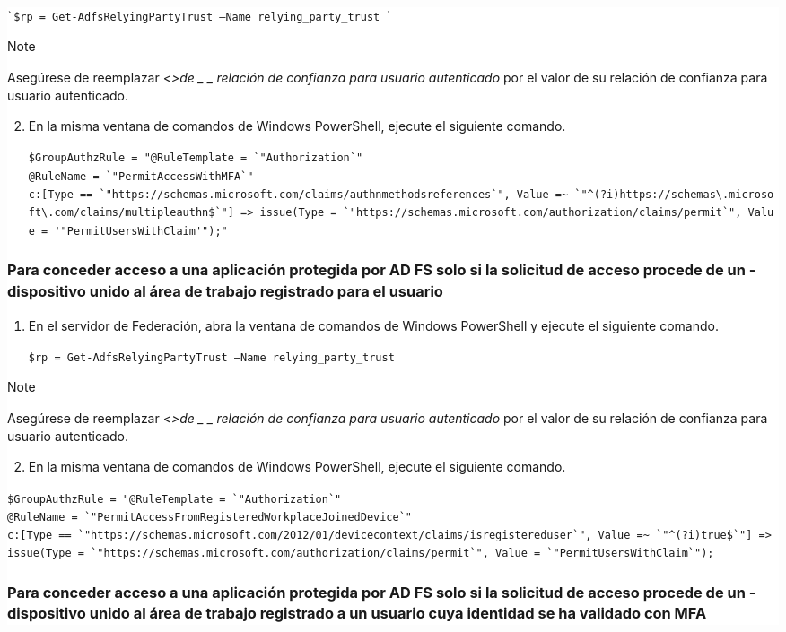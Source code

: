 
~~~
`$rp = Get-AdfsRelyingPartyTrust –Name relying_party_trust `
~~~


> [!NOTE]
> Asegúrese de reemplazar *<>de \_ \_ relación de confianza para usuario autenticado* por el valor de su relación de confianza para usuario autenticado.

2. En la misma ventana de comandos de Windows PowerShell, ejecute el siguiente comando.

   ```
   $GroupAuthzRule = "@RuleTemplate = `"Authorization`"
   @RuleName = `"PermitAccessWithMFA`"
   c:[Type == `"https://schemas.microsoft.com/claims/authnmethodsreferences`", Value =~ `"^(?i)https://schemas\.microsoft\.com/claims/multipleauthn$`"] => issue(Type = `"https://schemas.microsoft.com/authorization/claims/permit`", Value = '"PermitUsersWithClaim'");"

   ```

### <a name="to-grant-access-to-an-application-that-is-secured-by-ad-fs-only-if-the-access-request-comes-from-a-workplace-joined-device-that-is-registered-to-the-user"></a>Para conceder acceso a una aplicación protegida por AD FS solo si la solicitud de acceso procede de un \- dispositivo unido al área de trabajo registrado para el usuario

1.  En el servidor de Federación, abra la ventana de comandos de Windows PowerShell y ejecute el siguiente comando.

    ```
    $rp = Get-AdfsRelyingPartyTrust –Name relying_party_trust

    ```

> [!NOTE]
> Asegúrese de reemplazar *<>de \_ \_ relación de confianza para usuario autenticado* por el valor de su relación de confianza para usuario autenticado.

2. En la misma ventana de comandos de Windows PowerShell, ejecute el siguiente comando.


~~~
$GroupAuthzRule = "@RuleTemplate = `"Authorization`"
@RuleName = `"PermitAccessFromRegisteredWorkplaceJoinedDevice`"
c:[Type == `"https://schemas.microsoft.com/2012/01/devicecontext/claims/isregistereduser`", Value =~ `"^(?i)true$`"] => issue(Type = `"https://schemas.microsoft.com/authorization/claims/permit`", Value = `"PermitUsersWithClaim`");
~~~



### <a name="to-grant-access-to-an-application-that-is-secured-by-ad-fs-only-if-the-access-request-comes-from-a-workplace-joined-device-that-is-registered-to-a-user-whose-identity-has-been-validated-with-mfa"></a>Para conceder acceso a una aplicación protegida por AD FS solo si la solicitud de acceso procede de un \- dispositivo unido al área de trabajo registrado a un usuario cuya identidad se ha validado con MFA
